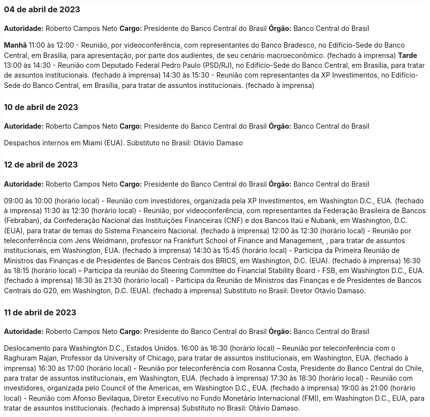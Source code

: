 ### 04 de abril de 2023

**Autoridade:** Roberto Campos Neto
**Cargo:** Presidente do Banco Central do Brasil
**Órgão:** Banco Central do Brasil

  **Manhã** 11:00 às 12:00 - Reunião, por videoconferência, com representantes do Banco Bradesco, no Edifício-Sede do Banco Central, em Brasília, para apresentação, por parte dos audientes, de seu cenário macroeconômico. (fechado à imprensa)   **Tarde** 13:00 às 14:30 - Reunião com Deputado Federal Pedro Paulo (PSD/RJ), no Edifício-Sede do Banco Central, em Brasília, para tratar de assuntos institucionais. (fechado à imprensa) 14:30 às 15:30 - Reunião com representantes da XP Investimentos, no Edifício-Sede do Banco Central, em Brasília, para tratar de assuntos institucionais. (fechado à imprensa)

### 10 de abril de 2023

**Autoridade:** Roberto Campos Neto
**Cargo:** Presidente do Banco Central do Brasil
**Órgão:** Banco Central do Brasil

Despachos internos em Miami (EUA). Substituto no Brasil: Otávio Damaso

### 12 de abril de 2023

**Autoridade:** Roberto Campos Neto
**Cargo:** Presidente do Banco Central do Brasil
**Órgão:** Banco Central do Brasil

​09:00 às 10:00 (horário local) - Reunião com investidores, organizada pela XP Investimentos, em Washington D.C., EUA. (fechado à imprensa) 11:30 às 12:30 (horário local) - Reunião, por videoconferência, com representantes da Federação Brasileira de Bancos (Febraban), da Confederação Nacional das Instituições Financeiras (CNF) e dos Bancos Itaú e Nubank, em Washington, D.C. (EUA), para tratar de temas do Sistema Financeiro Nacional. (fechado à imprensa) 12:00 às 12:30 (horário local) - Reunião por teleconferrência com Jens Weidmann, professor na Frankfurt School of Finance and Management, , para tratar de assuntos institucionais, em Washington, EUA. (fechado à imprensa) 14:30 às 15:45 (horário local) - Participa da Primeira Reunião de Ministros das Finanças e de Presidentes de Bancos Centrais dos BRICS, em Washington, D.C. (EUA). (fechado à imprensa) 16:30 às 18:15 (horário local) – Participa da reunião do Steering Committee do Financial Stability Board - FSB, em Washington D.C., EUA. (fechado à imprensa) 18:30 às 21:30 (horário local) - Participa da Reunião de Ministros das Finanças e de Presidentes de Bancos Centrais do G20, em Washington, D.C. (EUA). (fechado à imprensa) Substituto no Brasil: Diretor Otávio Damaso.

### 11 de abril de 2023

**Autoridade:** Roberto Campos Neto
**Cargo:** Presidente do Banco Central do Brasil
**Órgão:** Banco Central do Brasil

Deslocamento para Washington D.C., Estados Unidos. 16:00 às 16:30 (horário local) – Reunião por teleconferência com o Raghuram Rajan, Professor da University of Chicago, para tratar de assuntos institucionais, em Washington, EUA. (fechado à imprensa) 16:30 às 17:00 (horário local) - Reunião por teleconferência com Rosanna Costa, Presidente do Banco Central do Chile, para tratar de assuntos institucionais, em Washington, EUA. (fechado à imprensa) 17:30 às 18:30 (horário local) - Reunião com investidores, organizada pelo Council of the Americas, em Washington D.C., EUA. (fechado à imprensa) 19:00 às 21:00 (horário local) - Reunião com Afonso Bevilaqua, Diretor Executivo no Fundo Monetário Internacional (FMI), em Washington D.C., EUA, para tratar de assuntos institucionais. (fechado à imprensa) Substituto no Brasil: Otávio Damaso.

